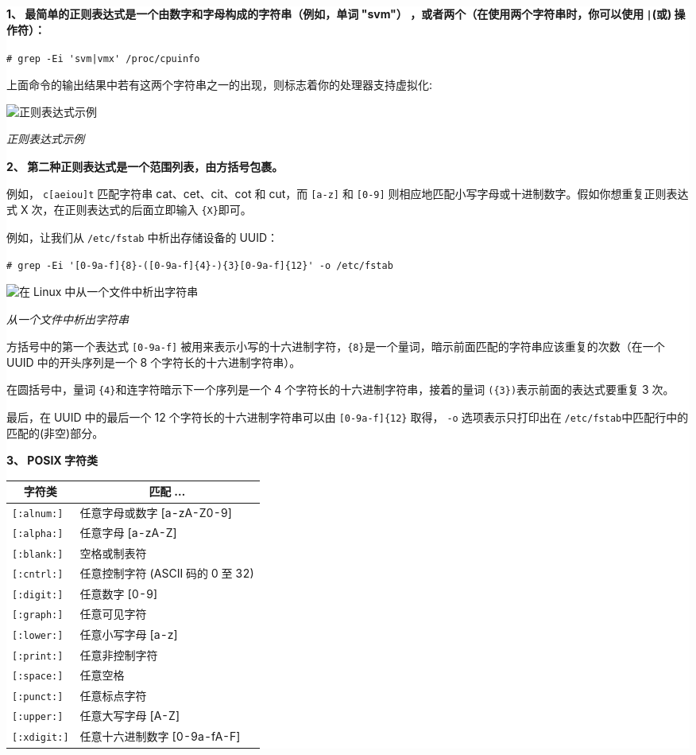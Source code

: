 
**1、 最简单的正则表达式是一个由数字和字母构成的字符串（例如，单词 "svm"） ，或者两个（在使用两个字符串时，你可以使用 `|`(或) 操作符）：**



```
# grep -Ei 'svm|vmx' /proc/cpuinfo

```

上面命令的输出结果中若有这两个字符串之一的出现，则标志着你的处理器支持虚拟化:


![正则表达式示例](/data/attachment/album/201509/15/231447xf5wkowee5ecwsew.png)


*正则表达式示例*


**2、 第二种正则表达式是一个范围列表，由方括号包裹。**


例如， `c[aeiou]t` 匹配字符串 cat、cet、cit、cot 和 cut，而 `[a-z]` 和 `[0-9]` 则相应地匹配小写字母或十进制数字。假如你想重复正则表达式 X 次，在正则表达式的后面立即输入 `{X}`即可。


例如，让我们从 `/etc/fstab` 中析出存储设备的 UUID：



```
# grep -Ei '[0-9a-f]{8}-([0-9a-f]{4}-){3}[0-9a-f]{12}' -o /etc/fstab

```

![在 Linux 中从一个文件中析出字符串](/data/attachment/album/201509/15/231448zutw1oqegs11u6uw.png)


*从一个文件中析出字符串*


方括号中的第一个表达式 `[0-9a-f]` 被用来表示小写的十六进制字符，`{8}`是一个量词，暗示前面匹配的字符串应该重复的次数（在一个 UUID 中的开头序列是一个 8 个字符长的十六进制字符串）。


在圆括号中，量词 `{4}`和连字符暗示下一个序列是一个 4 个字符长的十六进制字符串，接着的量词 `({3})`表示前面的表达式要重复 3 次。


最后，在 UUID 中的最后一个 12 个字符长的十六进制字符串可以由 `[0-9a-f]{12}` 取得， `-o` 选项表示只打印出在 `/etc/fstab`中匹配行中的匹配的(非空)部分。


**3、 POSIX 字符类**




| 字符类 | 匹配 … |
| --- | --- |
| `[:alnum:]` | 任意字母或数字 [a-zA-Z0-9] |
| `[:alpha:]` | 任意字母 [a-zA-Z] |
| `[:blank:]` | 空格或制表符 |
| `[:cntrl:]` | 任意控制字符 (ASCII 码的 0 至 32) |
| `[:digit:]` | 任意数字 [0-9] |
| `[:graph:]` | 任意可见字符 |
| `[:lower:]` | 任意小写字母 [a-z] |
| `[:print:]` | 任意非控制字符 |
| `[:space:]` | 任意空格 |
| `[:punct:]` | 任意标点字符 |
| `[:upper:]` | 任意大写字母 [A-Z] |
| `[:xdigit:]` | 任意十六进制数字 [0-9a-fA-F] |